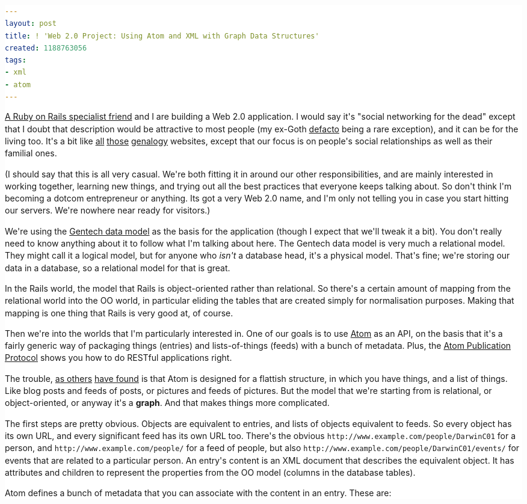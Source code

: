 ```yaml
---
layout: post
title: ! 'Web 2.0 Project: Using Atom and XML with Graph Data Structures'
created: 1188763056
tags:
- xml
- atom
---
```

[A Ruby on Rails specialist friend][1] and I are building a Web 2.0 application. I would say it's "social networking for the dead" except that I doubt that description would be attractive to most people (my ex-Goth [defacto][2] being a rare exception), and it can be for the living too. It's a bit like [all][3] [those][4] [genalogy][5] websites, except that our focus is on people's social relationships as well as their familial ones.

(I should say that this is all very casual. We're both fitting it in around our other responsibilities, and are mainly interested in working together, learning new things, and trying out all the best practices that everyone keeps talking about. So don't think I'm becoming a dotcom entrepreneur or anything. Its got a very Web 2.0 name, and I'm only not telling you in case you start hitting our servers. We're nowhere near ready for visitors.) 

[1]: http://www.louisecrow.com/blog/ "Louise Crow's blog"
[2]: http://en.wikipedia.org/wiki/Domestic_partnership "Wikipedia: domestic partner/common law husband/father of my children etc. etc."
[3]: http://www.ancestry.com/ "ancestry.com"
[4]: http://www.familypursuit.com/ "familypursuit.com"
[5]: http://www.geni.com/ "geni.com"



We're using the [Gentech data model][6] as the basis for the application (though I expect that we'll tweak it a bit). You don't really need to know anything about it to follow what I'm talking about here. The Gentech data model is very much a relational model. They might call it a logical model, but for anyone who *isn't* a database head, it's a physical model. That's fine; we're storing our data in a database, so a relational model for that is great.

In the Rails world, the model that Rails is object-oriented rather than relational. So there's a certain amount of mapping from the relational world into the OO world, in particular eliding the tables that are created simply for normalisation purposes. Making that mapping is one thing that Rails is very good at, of course.

Then we're into the worlds that I'm particularly interested in. One of our goals is to use [Atom][7] as an API, on the basis that it's a fairly generic way of packaging things (entries) and lists-of-things (feeds) with a bunch of metadata. Plus, the [Atom Publication Protocol][8] shows you how to do RESTful applications right.

The trouble, [as others][9] [have found][10] is that Atom is designed for a flattish structure, in which you have things, and a list of things. Like blog posts and feeds of posts, or pictures and feeds of pictures. But the model that we're starting from is relational, or object-oriented, or anyway it's a **graph**. And that makes things more complicated.

The first steps are pretty obvious. Objects are equivalent to entries, and lists of objects equivalent to feeds. So every object has its own URL, and every significant feed has its own URL too. There's the obvious `http://www.example.com/people/DarwinC01` for a person, and `http://www.example.com/people/` for a feed of people, but also `http://www.example.com/people/DarwinC01/events/` for events that are related to a particular person. An entry's content is an XML document that describes the equivalent object. It has attributes and children to represent the properties from the OO model (columns in the database tables).

Atom defines a bunch of metadata that you can associate with the content in an entry. These are:


[6]: http://www.ngsgenealogy.org/ngsgentech/projects/Gdm/Gdm.cfm "GENTECH genealogical data model"
[7]: http://en.wikipedia.org/wiki/Atom_(standard) "Wikipedia: Atom"
[8]: http://www.ietf.org/internet-drafts/draft-ietf-atompub-protocol-17.txt "Atom Publishing Protocol"
[9]: http://code.google.com/apis/gdata/overview.html "Google Data (GData) API"
[10]: http://www.25hoursaday.com/weblog/2007/06/09/WhyGDataAPPFailsAsAGeneralPurposeEditingProtocolForTheWeb.aspx "Dare Obasanjo: Why GData/APP Fails as a General Purpose Editing Protocol for the Web"
[11]: http://www.aboutdarwin.com/voyage/voyage01.html "About Darwin: HMS Beagle Voyage"